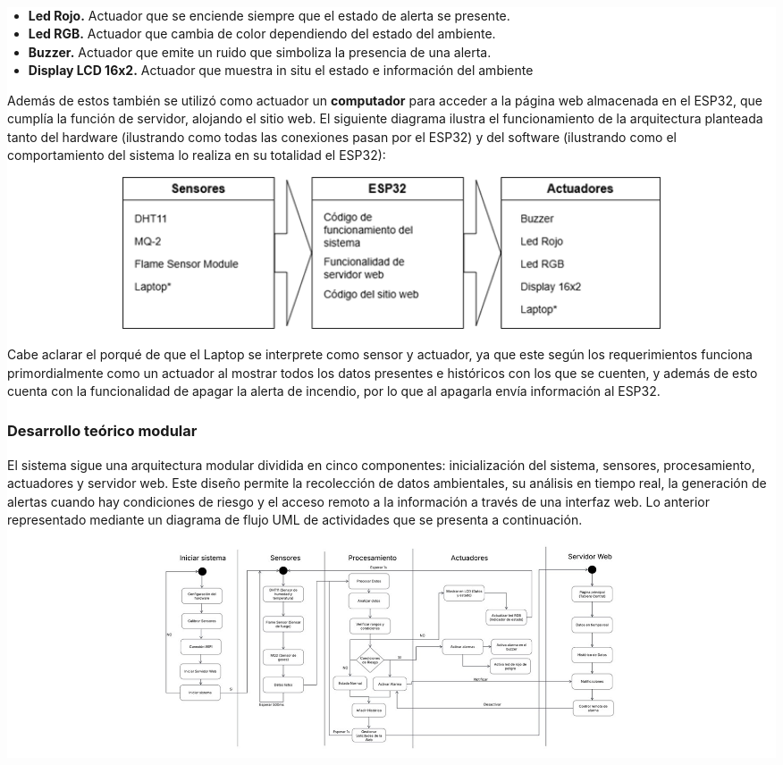 * **Led Rojo.** Actuador que se enciende siempre que el estado de alerta se presente.
* **Led RGB.** Actuador que cambia de color dependiendo del estado del ambiente.
* **Buzzer.** Actuador que emite un ruido que simboliza la presencia de una alerta.
* **Display LCD 16x2.** Actuador que muestra in situ el estado e información del ambiente 

Además de estos también se utilizó como actuador un **computador** para acceder a la página web almacenada en el ESP32, que cumplía la función de servidor, alojando el sitio web. El siguiente diagrama ilustra el funcionamiento de la arquitectura planteada tanto del hardware (ilustrando como todas las conexiones pasan por el ESP32) y del software (ilustrando como el comportamiento del sistema lo realiza en su totalidad el ESP32): 

<p align="center">
    <img src="Imagenes/Arquitectura.jpg" alt="Arquitectura planteada" style="width: 70%;">
</p>

Cabe aclarar el porqué de que el Laptop se interprete como sensor y actuador, ya que este según los requerimientos funciona primordialmente como un actuador al mostrar todos los datos presentes e históricos con los que se cuenten, y además de esto cuenta con la funcionalidad de apagar la alerta de incendio, por lo que al apagarla envía información al ESP32. 

### Desarrollo teórico modular

El sistema sigue una arquitectura modular dividida en cinco componentes: inicialización del sistema, sensores, procesamiento, actuadores y servidor web. Este diseño permite la recolección de datos ambientales, su análisis en tiempo real, la generación de alertas cuando hay condiciones de riesgo y el acceso remoto a la información a través de una interfaz web. Lo anterior representado mediante un diagrama de flujo UML de actividades que se presenta a continuación. 

<p align="center">
  <img src="Imagenes/Diagrama.jpg" alt="Arquitectura planteada" style="width: 60%;">
</p>
